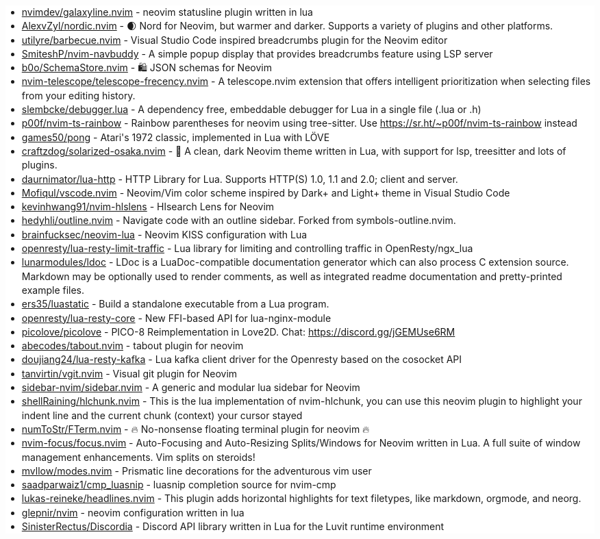 * [nvimdev/galaxyline.nvim](https://github.com/nvimdev/galaxyline.nvim) - neovim statusline plugin written in lua
* [AlexvZyl/nordic.nvim](https://github.com/AlexvZyl/nordic.nvim) - 🌒  Nord for Neovim, but warmer and darker.  Supports a variety of plugins and other platforms.
* [utilyre/barbecue.nvim](https://github.com/utilyre/barbecue.nvim) - Visual Studio Code inspired breadcrumbs plugin for the Neovim editor
* [SmiteshP/nvim-navbuddy](https://github.com/SmiteshP/nvim-navbuddy) - A simple popup display that provides breadcrumbs feature using LSP server
* [b0o/SchemaStore.nvim](https://github.com/b0o/SchemaStore.nvim) - 🛍 JSON schemas for Neovim
* [nvim-telescope/telescope-frecency.nvim](https://github.com/nvim-telescope/telescope-frecency.nvim) - A telescope.nvim extension that offers intelligent prioritization when selecting files from your editing history.
* [slembcke/debugger.lua](https://github.com/slembcke/debugger.lua) - A dependency free, embeddable debugger for Lua in a single file (.lua or .h)
* [p00f/nvim-ts-rainbow](https://github.com/p00f/nvim-ts-rainbow) - Rainbow parentheses for neovim using tree-sitter. Use https://sr.ht/~p00f/nvim-ts-rainbow instead
* [games50/pong](https://github.com/games50/pong) - Atari's 1972 classic, implemented in Lua with LÖVE
* [craftzdog/solarized-osaka.nvim](https://github.com/craftzdog/solarized-osaka.nvim) - 🏯 A clean, dark Neovim theme written in Lua, with support for lsp, treesitter and lots of plugins.
* [daurnimator/lua-http](https://github.com/daurnimator/lua-http) - HTTP Library for Lua. Supports HTTP(S) 1.0, 1.1 and 2.0; client and server.
* [Mofiqul/vscode.nvim](https://github.com/Mofiqul/vscode.nvim) - Neovim/Vim color scheme inspired by Dark+ and Light+ theme in Visual Studio Code
* [kevinhwang91/nvim-hlslens](https://github.com/kevinhwang91/nvim-hlslens) - Hlsearch Lens for Neovim
* [hedyhli/outline.nvim](https://github.com/hedyhli/outline.nvim) - Navigate code with an outline sidebar. Forked from symbols-outline.nvim.
* [brainfucksec/neovim-lua](https://github.com/brainfucksec/neovim-lua) - Neovim KISS configuration with Lua
* [openresty/lua-resty-limit-traffic](https://github.com/openresty/lua-resty-limit-traffic) - Lua library for limiting and controlling traffic in OpenResty/ngx_lua
* [lunarmodules/ldoc](https://github.com/lunarmodules/ldoc) - LDoc is a LuaDoc-compatible documentation generator which can also process C extension source. Markdown may be optionally used to render comments, as well as integrated readme documentation and pretty-printed example files.
* [ers35/luastatic](https://github.com/ers35/luastatic) - Build a standalone executable from a Lua program.
* [openresty/lua-resty-core](https://github.com/openresty/lua-resty-core) - New FFI-based API for lua-nginx-module
* [picolove/picolove](https://github.com/picolove/picolove) - PICO-8 Reimplementation in Love2D. Chat: https://discord.gg/jGEMUse6RM
* [abecodes/tabout.nvim](https://github.com/abecodes/tabout.nvim) - tabout plugin for neovim
* [doujiang24/lua-resty-kafka](https://github.com/doujiang24/lua-resty-kafka) - Lua kafka client driver for the Openresty based on the cosocket API
* [tanvirtin/vgit.nvim](https://github.com/tanvirtin/vgit.nvim) - Visual git plugin for Neovim
* [sidebar-nvim/sidebar.nvim](https://github.com/sidebar-nvim/sidebar.nvim) - A generic and modular lua sidebar for Neovim
* [shellRaining/hlchunk.nvim](https://github.com/shellRaining/hlchunk.nvim) - This is the lua implementation of nvim-hlchunk, you can use this neovim plugin to highlight your indent line and the current chunk (context) your cursor stayed
* [numToStr/FTerm.nvim](https://github.com/numToStr/FTerm.nvim) - :fire: No-nonsense floating terminal plugin for neovim :fire:
* [nvim-focus/focus.nvim](https://github.com/nvim-focus/focus.nvim) - Auto-Focusing and Auto-Resizing Splits/Windows for Neovim written in Lua. A full suite of window management enhancements. Vim splits on steroids!
* [mvllow/modes.nvim](https://github.com/mvllow/modes.nvim) - Prismatic line decorations for the adventurous vim user
* [saadparwaiz1/cmp_luasnip](https://github.com/saadparwaiz1/cmp_luasnip) - luasnip completion source for nvim-cmp
* [lukas-reineke/headlines.nvim](https://github.com/lukas-reineke/headlines.nvim) - This plugin adds horizontal highlights for text filetypes, like markdown, orgmode, and neorg.
* [glepnir/nvim](https://github.com/glepnir/nvim) - neovim configuration written in lua
* [SinisterRectus/Discordia](https://github.com/SinisterRectus/Discordia) - Discord API library written in Lua for the Luvit runtime environment